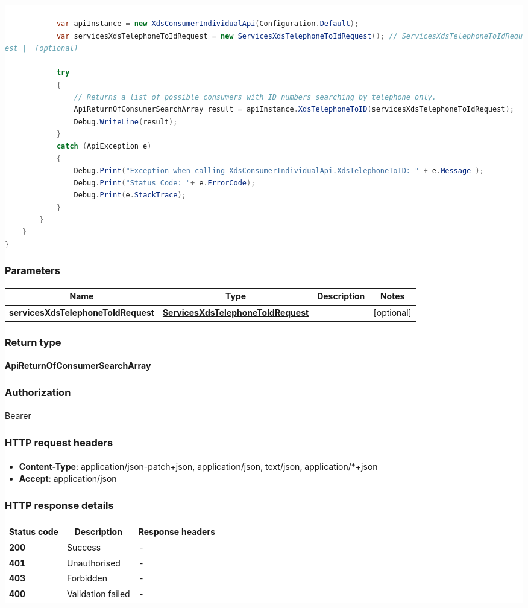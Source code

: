 ```csharp

            var apiInstance = new XdsConsumerIndividualApi(Configuration.Default);
            var servicesXdsTelephoneToIdRequest = new ServicesXdsTelephoneToIdRequest(); // ServicesXdsTelephoneToIdRequest |  (optional) 

            try
            {
                // Returns a list of possible consumers with ID numbers searching by telephone only.
                ApiReturnOfConsumerSearchArray result = apiInstance.XdsTelephoneToID(servicesXdsTelephoneToIdRequest);
                Debug.WriteLine(result);
            }
            catch (ApiException e)
            {
                Debug.Print("Exception when calling XdsConsumerIndividualApi.XdsTelephoneToID: " + e.Message );
                Debug.Print("Status Code: "+ e.ErrorCode);
                Debug.Print(e.StackTrace);
            }
        }
    }
}
```

### Parameters


Name | Type | Description  | Notes
------------- | ------------- | ------------- | -------------
 **servicesXdsTelephoneToIdRequest** | [**ServicesXdsTelephoneToIdRequest**](ServicesXdsTelephoneToIdRequest.md)|  | [optional] 

### Return type

[**ApiReturnOfConsumerSearchArray**](ApiReturnOfConsumerSearchArray.md)

### Authorization

[Bearer](../README.md#Bearer)

### HTTP request headers

- **Content-Type**: application/json-patch+json, application/json, text/json, application/*+json
- **Accept**: application/json


### HTTP response details
| Status code | Description | Response headers |
|-------------|-------------|------------------|
| **200** | Success |  -  |
| **401** | Unauthorised |  -  |
| **403** | Forbidden |  -  |
| **400** | Validation failed |  -  |
